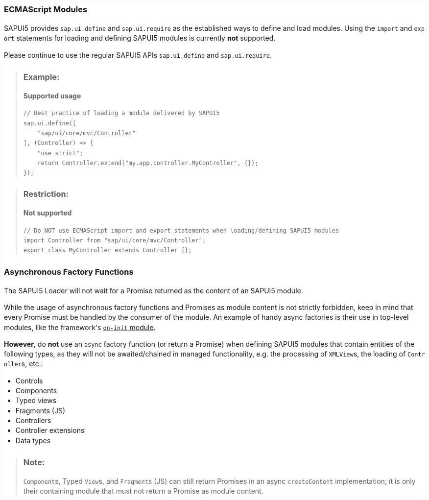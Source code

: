

### ECMAScript Modules

SAPUI5 provides `sap.ui.define` and `sap.ui.require` as the established ways to define and load modules. Using the `import` and `export` statements for loading and defining SAPUI5 modules is currently **not** supported.

Please continue to use the regular SAPUI5 APIs `sap.ui.define` and `sap.ui.require`.

> ### Example:  
> **Supported usage** 
> 
> ```
> // Best practice of loading a module delivered by SAPUI5
> sap.ui.define([
>     "sap/ui/core/mvc/Controller"
> ], (Controller) => {
>     "use strict";
>     return Controller.extend("my.app.controller.MyController", {});
> });
> ```

> ### Restriction:  
> **Not supported** 
> 
> ```
> // Do NOT use ECMAScript import and export statements when loading/defining SAPUI5 modules
> import Controller from "sap/ui/core/mvc/Controller";
> export class MyController extends Controller {};
> ```



### Asynchronous Factory Functions

The SAPUI5 Loader will not wait for a Promise returned as the content of an SAPUI5 module.

While the usage of asynchronous factory functions and Promises as module content is not strictly forbidden, keep in mind that every Promise must be handled by the consumer of the module. An example of handy async factories is their use in top-level modules, like the framework's [`on-init` module](../04_Essentials/configuration-options-and-url-parameters-91f2d03.md).

**However**, do **not** use an `async` factory function \(or return a Promise\) when defining SAPUI5 modules that contain entities of the following types, as they will not be awaited/chained in managed functionality, e.g. the processing of `XMLView`s, the loading of `Controller`s, etc.:

-   Controls
-   Components
-   Typed views
-   Fragments \(JS\)
-   Controllers
-   Controller extensions
-   Data types

> ### Note:  
> `Component`s, Typed `View`s, and `Fragment`s \(JS\) can still return Promises in an async `createContent` implementation; it is only their containing module that must not return a Promise as module content.
